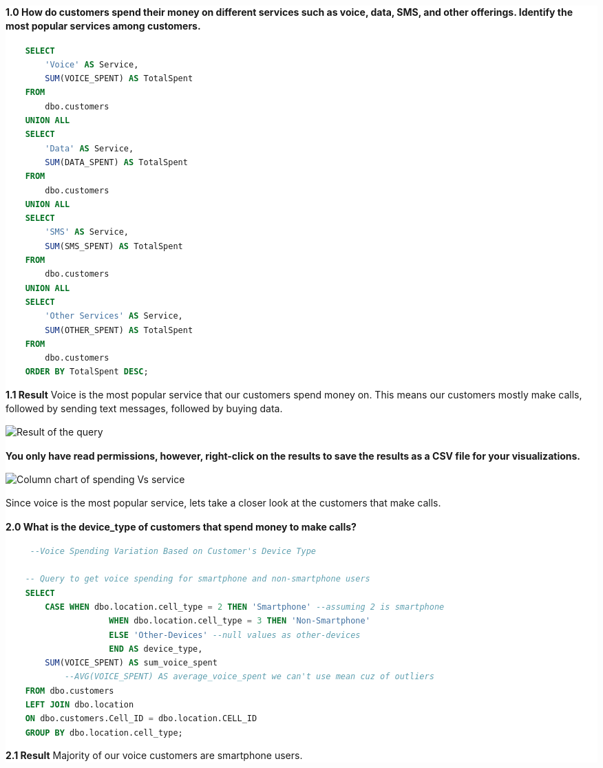 **1.0 How do customers spend their money on different services such as voice, data, SMS, and other offerings. Identify the most popular services among customers.**

```sql
    SELECT
        'Voice' AS Service,
        SUM(VOICE_SPENT) AS TotalSpent
    FROM
        dbo.customers
    UNION ALL
    SELECT
        'Data' AS Service,
        SUM(DATA_SPENT) AS TotalSpent
    FROM
        dbo.customers
    UNION ALL
    SELECT
        'SMS' AS Service,
        SUM(SMS_SPENT) AS TotalSpent
    FROM
        dbo.customers
    UNION ALL
    SELECT
        'Other Services' AS Service,
        SUM(OTHER_SPENT) AS TotalSpent
    FROM
        dbo.customers
    ORDER BY TotalSpent DESC;
 ```   

**1.1 Result**
Voice is the most popular service that our customers spend money on. This means our customers mostly make calls, followed by sending text messages, followed by buying data.

![Result of the query](https://paper-attachments.dropboxusercontent.com/s_F4F6DBB24B644CD4CDCAB0AB1595055B51F16902764960AF9034E891578F3388_1690800814376_image.png)


**You only have read permissions, however, right-click on the results to save the results as a CSV file for your visualizations.**


![Column chart of spending Vs service](https://paper-attachments.dropboxusercontent.com/s_F4F6DBB24B644CD4CDCAB0AB1595055B51F16902764960AF9034E891578F3388_1690801010136_image.png)


Since voice is the most popular service, lets take a closer look at the customers that make calls.

**2.0 What is the device_type of customers that spend money to make calls?**

```sql
     --Voice Spending Variation Based on Customer's Device Type
    
    -- Query to get voice spending for smartphone and non-smartphone users
    SELECT 
        CASE WHEN dbo.location.cell_type = 2 THEN 'Smartphone' --assuming 2 is smartphone
                     WHEN dbo.location.cell_type = 3 THEN 'Non-Smartphone'
                     ELSE 'Other-Devices' --null values as other-devices
                     END AS device_type,
        SUM(VOICE_SPENT) AS sum_voice_spent
            --AVG(VOICE_SPENT) AS average_voice_spent we can't use mean cuz of outliers
    FROM dbo.customers
    LEFT JOIN dbo.location 
    ON dbo.customers.Cell_ID = dbo.location.CELL_ID
    GROUP BY dbo.location.cell_type;
```
**2.1 Result**
Majority of our voice customers are smartphone users.
